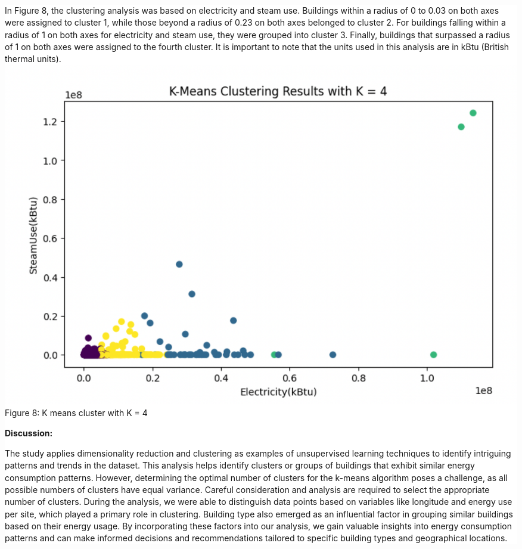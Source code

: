 
In Figure 8, the clustering analysis was based on electricity and steam use. Buildings within a radius of 0 to 0.03 on both axes were assigned to cluster 1, while those beyond a radius of 0.23 on both axes belonged to cluster 2. For buildings falling within a radius of 1 on both axes for electricity and steam use, they were grouped into cluster 3. Finally, buildings that surpassed a radius of 1 on both axes were assigned to the fourth cluster. It is important to note that the units used in this analysis are in kBtu (British thermal units).
![Figure 8: K means cluster with K = 4](/images/kmeancluster4.png)
Figure 8: K means cluster with K = 4

**Discussion:**

The study applies dimensionality reduction and clustering as examples of unsupervised learning techniques to identify intriguing patterns and trends in the dataset. This analysis helps identify clusters or groups of buildings that exhibit similar energy consumption patterns. However, determining the optimal number of clusters for the k-means algorithm poses a challenge, as all possible numbers of clusters have equal variance. Careful consideration and analysis are required to select the appropriate number of clusters. During the analysis, we were able to distinguish data points based on variables like longitude and energy use per site, which played a primary role in clustering. Building type also emerged as an influential factor in grouping similar buildings based on their energy usage. By incorporating these factors into our analysis, we gain valuable insights into energy consumption patterns and can make informed decisions and recommendations tailored to specific building types and geographical locations.
